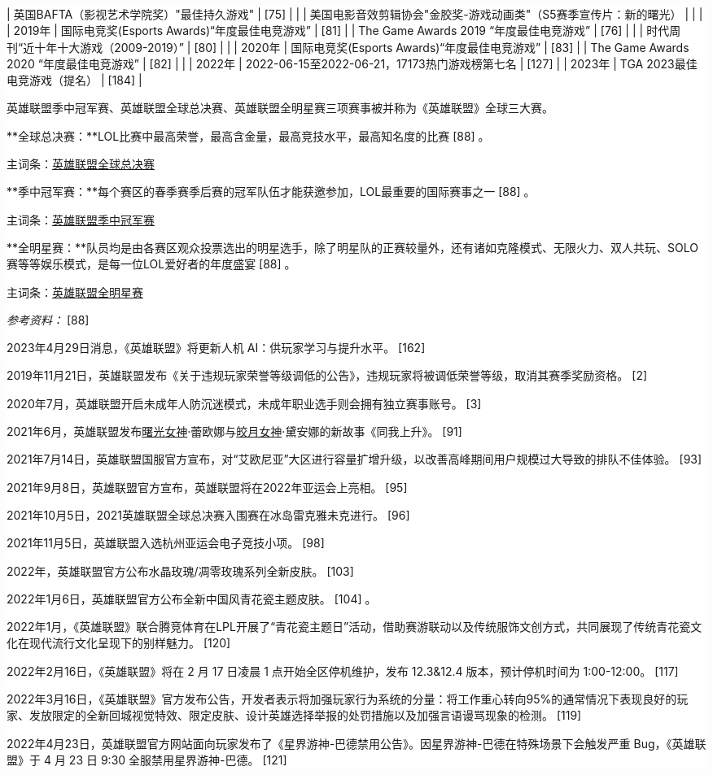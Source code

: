 | 英国BAFTA（影视艺术学院奖）"最佳持久游戏"                    | [75]                                                         |          |
| 美国电影音效剪辑协会"金胶奖-游戏动画类"（S5赛季宣传片：新的曙光） |                                                              |          |
| 2019年                                                       | 国际电竞奖(Esports Awards)“年度最佳电竞游戏”                 | [81]     |
| The Game Awards 2019 “年度最佳电竞游戏”                      | [76]                                                         |          |
| 时代周刊“近十年十大游戏（2009-2019）”                        | [80]                                                         |          |
| 2020年                                                       | 国际电竞奖(Esports Awards)“年度最佳电竞游戏”                 | [83]     |
| The Game Awards 2020 “年度最佳电竞游戏”                      | [82]                                                         |          |
| 2022年                                                       | 2022-06-15至2022-06-21，17173热门游戏榜第七名                | [127]    |
| 2023年                                                       | TGA 2023最佳电竞游戏（提名）                                 | [184]    |

英雄联盟季中冠军赛、英雄联盟全球总决赛、英雄联盟全明星赛三项赛事被并称为《英雄联盟》全球三大赛。

**全球总决赛：**LOL比赛中最高荣誉，最高含金量，最高竞技水平，最高知名度的比赛 [88] 。

主词条：[英雄联盟全球总决赛](https://baike.baidu.com/item/英雄联盟全球总决赛/15084252?fromModule=lemma_inlink)

**季中冠军赛：**每个赛区的春季赛季后赛的冠军队伍才能获邀参加，LOL最重要的国际赛事之一 [88] 。

主词条：[英雄联盟季中冠军赛](https://baike.baidu.com/item/英雄联盟季中冠军赛/20418169?fromModule=lemma_inlink)

**全明星赛：**队员均是由各赛区观众投票选出的明星选手，除了明星队的正赛较量外，还有诸如克隆模式、无限火力、双人共玩、SOLO赛等等娱乐模式，是每一位LOL爱好者的年度盛宴 [88] 。

主词条：[英雄联盟全明星赛](https://baike.baidu.com/item/英雄联盟全明星赛/12787385?fromModule=lemma_inlink)

*参考资料：* [88] 

2023年4月29日消息，《英雄联盟》将更新人机 AI：供玩家学习与提升水平。 [162] 

2019年11月21日，英雄联盟发布《关于违规玩家荣誉等级调低的公告》，违规玩家将被调低荣誉等级，取消其赛季奖励资格。 [2] 

2020年7月，英雄联盟开启未成年人防沉迷模式，未成年职业选手则会拥有独立赛事账号。 [3] 

2021年6月，英雄联盟发布[曙光女神](https://baike.baidu.com/item/曙光女神/15088154?fromModule=lemma_inlink)·蕾欧娜与[皎月女神](https://baike.baidu.com/item/皎月女神/977220?fromModule=lemma_inlink)·黛安娜的新故事《同我上升》。 [91] 

2021年7月14日，英雄联盟国服官方宣布，对“艾欧尼亚”大区进行容量扩增升级，以改善高峰期间用户规模过大导致的排队不佳体验。 [93] 

2021年9月8日，英雄联盟官方宣布，英雄联盟将在2022年亚运会上亮相。 [95] 

2021年10月5日，2021英雄联盟全球总决赛入围赛在冰岛雷克雅未克进行。 [96] 

2021年11月5日，英雄联盟入选杭州亚运会电子竞技小项。 [98] 

2022年，英雄联盟官方公布水晶玫瑰/凋零玫瑰系列全新皮肤。 [103] 

2022年1月6日，英雄联盟官方公布全新中国风青花瓷主题皮肤。 [104] 。

2022年1月，《英雄联盟》联合腾竞体育在LPL开展了“青花瓷主题日”活动，借助赛游联动以及传统服饰文创方式，共同展现了传统青花瓷文化在现代流行文化呈现下的别样魅力。 [120] 

2022年2月16日，《英雄联盟》将在 2 月 17 日凌晨 1 点开始全区停机维护，发布 12.3&12.4 版本，预计停机时间为 1:00-12:00。 [117] 

2022年3月16日，《英雄联盟》官方发布公告，开发者表示将加强玩家行为系统的分量：将工作重心转向95%的通常情况下表现良好的玩家、发放限定的全新回城视觉特效、限定皮肤、设计英雄选择举报的处罚措施以及加强言语谩骂现象的检测。 [119] 

2022年4月23日，英雄联盟官方网站面向玩家发布了《星界游神-巴德禁用公告》。因星界游神-巴德在特殊场景下会触发严重 Bug，《英雄联盟》于 4 月 23 日 9:30 全服禁用星界游神-巴德。 [121] 

